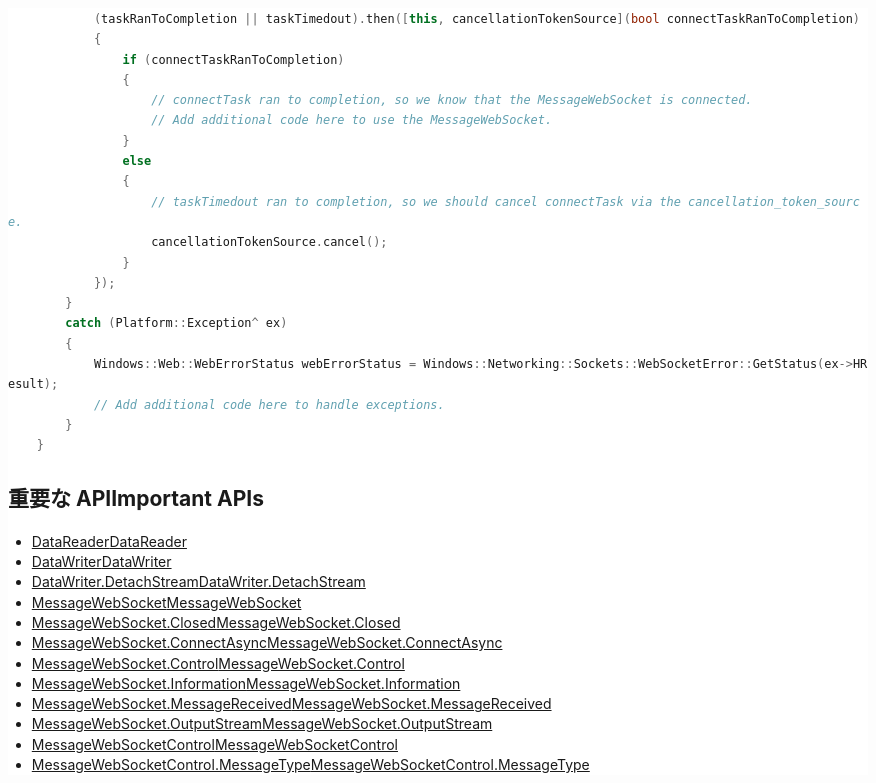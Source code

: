 ```cpp
            (taskRanToCompletion || taskTimedout).then([this, cancellationTokenSource](bool connectTaskRanToCompletion)
            {
                if (connectTaskRanToCompletion)
                {
                    // connectTask ran to completion, so we know that the MessageWebSocket is connected.
                    // Add additional code here to use the MessageWebSocket.
                }
                else
                {
                    // taskTimedout ran to completion, so we should cancel connectTask via the cancellation_token_source.
                    cancellationTokenSource.cancel();
                }
            });
        }
        catch (Platform::Exception^ ex)
        {
            Windows::Web::WebErrorStatus webErrorStatus = Windows::Networking::Sockets::WebSocketError::GetStatus(ex->HResult);
            // Add additional code here to handle exceptions.
        }
    }
```

## <a name="important-apis"></a><span data-ttu-id="f2349-201">重要な API</span><span class="sxs-lookup"><span data-stu-id="f2349-201">Important APIs</span></span>
* [<span data-ttu-id="f2349-202">DataReader</span><span class="sxs-lookup"><span data-stu-id="f2349-202">DataReader</span></span>](/uwp/api/Windows.Storage.Streams.DataReader)
* [<span data-ttu-id="f2349-203">DataWriter</span><span class="sxs-lookup"><span data-stu-id="f2349-203">DataWriter</span></span>](/uwp/api/Windows.Storage.Streams.DataWriter)
* [<span data-ttu-id="f2349-204">DataWriter.DetachStream</span><span class="sxs-lookup"><span data-stu-id="f2349-204">DataWriter.DetachStream</span></span>](/uwp/api/windows.storage.streams.datawriter.DetachStream)
* [<span data-ttu-id="f2349-205">MessageWebSocket</span><span class="sxs-lookup"><span data-stu-id="f2349-205">MessageWebSocket</span></span>](/uwp/api/windows.networking.sockets.messagewebsocket)
* [<span data-ttu-id="f2349-206">MessageWebSocket.Closed</span><span class="sxs-lookup"><span data-stu-id="f2349-206">MessageWebSocket.Closed</span></span>](/uwp/api/Windows.Networking.Sockets.MessageWebSocket.Closed)
* [<span data-ttu-id="f2349-207">MessageWebSocket.ConnectAsync</span><span class="sxs-lookup"><span data-stu-id="f2349-207">MessageWebSocket.ConnectAsync</span></span>](/uwp/api/windows.networking.sockets.messagewebsocket.connectasync)
* [<span data-ttu-id="f2349-208">MessageWebSocket.Control</span><span class="sxs-lookup"><span data-stu-id="f2349-208">MessageWebSocket.Control</span></span>](/uwp/api/windows.networking.sockets.messagewebsocket.control)
* [<span data-ttu-id="f2349-209">MessageWebSocket.Information</span><span class="sxs-lookup"><span data-stu-id="f2349-209">MessageWebSocket.Information</span></span>](/uwp/api/Windows.Networking.Sockets.MessageWebSocket.Information)
* [<span data-ttu-id="f2349-210">MessageWebSocket.MessageReceived</span><span class="sxs-lookup"><span data-stu-id="f2349-210">MessageWebSocket.MessageReceived</span></span>](/uwp/api/Windows.Networking.Sockets.MessageWebSocket.MessageReceived)
* [<span data-ttu-id="f2349-211">MessageWebSocket.OutputStream</span><span class="sxs-lookup"><span data-stu-id="f2349-211">MessageWebSocket.OutputStream</span></span>](https://docs.microsoft.com/en-us/uwp/api/Windows.Networking.Sockets.MessageWebSocket.OutputStream)
* [<span data-ttu-id="f2349-212">MessageWebSocketControl</span><span class="sxs-lookup"><span data-stu-id="f2349-212">MessageWebSocketControl</span></span>](/uwp/api/Windows.Networking.Sockets.MessageWebSocketControl)
* [<span data-ttu-id="f2349-213">MessageWebSocketControl.MessageType</span><span class="sxs-lookup"><span data-stu-id="f2349-213">MessageWebSocketControl.MessageType</span></span>](/uwp/api/Windows.Networking.Sockets.MessageWebSocketControl.MessageType)